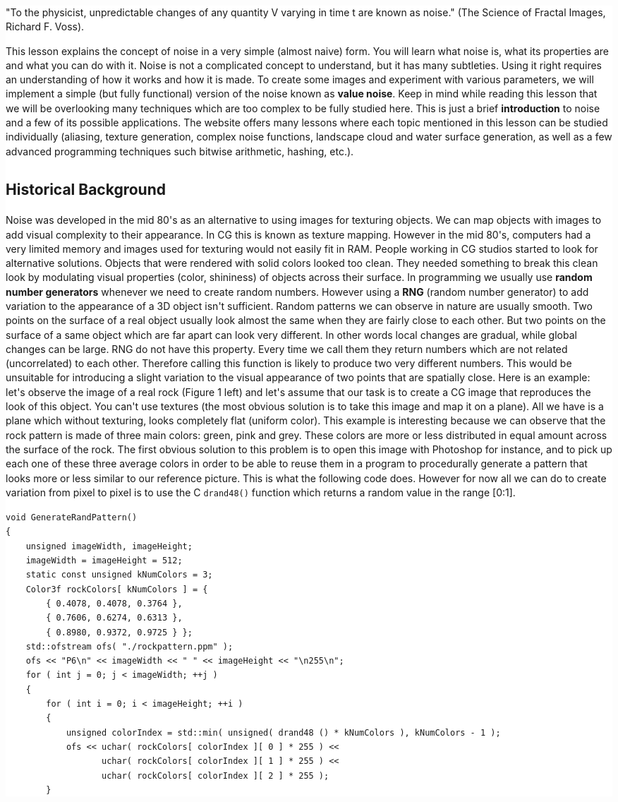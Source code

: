 <div class="scratchquote">"To the physicist, unpredictable changes of any quantity V varying in time t are known as noise." (The Science of Fractal Images, Richard F. Voss).</div>

This lesson explains the concept of noise in a very simple (almost naive) form. You will learn what noise is, what its properties are and what you can do with it. Noise is not a complicated concept to understand, but it has many subtleties. Using it right requires an understanding of how it works and how it is made. To create some images and experiment with various parameters, we will implement a simple (but fully functional) version of the noise known as **value noise**. Keep in mind while reading this lesson that we will be overlooking many techniques which are too complex to be fully studied here. This is just a brief **introduction** to noise and a few of its possible applications. The website offers many lessons where each topic mentioned in this lesson can be studied individually (aliasing, texture generation, complex noise functions, landscape cloud and water surface generation, as well as a few advanced programming techniques such bitwise arithmetic, hashing, etc.).

## Historical Background

Noise was developed in the mid 80's as an alternative to using images for texturing objects. We can map objects with images to add visual complexity to their appearance. In CG this is known as texture mapping. However in the mid 80's, computers had a very limited memory and images used for texturing would not easily fit in RAM. People working in CG studios started to look for alternative solutions. Objects that were rendered with solid colors looked too clean. They needed something to break this clean look by modulating visual properties (color, shininess) of objects across their surface. In programming we usually use **random number generators** whenever we need to create random numbers. However using a **RNG** (random number generator) to add variation to the appearance of a 3D object isn't sufficient. Random patterns we can observe in nature are usually smooth. Two points on the surface of a real object usually look almost the same when they are fairly close to each other. But two points on the surface of a same object which are far apart can look very different. In other words local changes are gradual, while global changes can be large. RNG do not have this property. Every time we call them they return numbers which are not related (uncorrelated) to each other. Therefore calling this function is likely to produce two very different numbers. This would be unsuitable for introducing a slight variation to the visual appearance of two points that are spatially close. Here is an example: let's observe the image of a real rock (Figure 1 left) and let's assume that our task is to create a CG image that reproduces the look of this object. You can't use textures (the most obvious solution is to take this image and map it on a plane). All we have is a plane which without texturing, looks completely flat (uniform color). This example is interesting because we can observe that the rock pattern is made of three main colors: green, pink and grey. These colors are more or less distributed in equal amount across the surface of the rock. The first obvious solution to this problem is to open this image with Photoshop for instance, and to pick up each one of these three average colors in order to be able to reuse them in a program to procedurally generate a pattern that looks more or less similar to our reference picture. This is what the following code does. However for now all we can do to create variation from pixel to pixel is to use the C `drand48()` function which returns a random value in the range [0:1].

```
void GenerateRandPattern() 
{ 
    unsigned imageWidth, imageHeight; 
    imageWidth = imageHeight = 512; 
    static const unsigned kNumColors = 3; 
    Color3f rockColors[ kNumColors ] = { 
        { 0.4078, 0.4078, 0.3764 }, 
        { 0.7606, 0.6274, 0.6313 }, 
        { 0.8980, 0.9372, 0.9725 } }; 
    std::ofstream ofs( "./rockpattern.ppm" ); 
    ofs << "P6\n" << imageWidth << " " << imageHeight << "\n255\n"; 
    for ( int j = 0; j < imageWidth; ++j ) 
    { 
        for ( int i = 0; i < imageHeight; ++i ) 
        { 
            unsigned colorIndex = std::min( unsigned( drand48 () * kNumColors ), kNumColors - 1 ); 
            ofs << uchar( rockColors[ colorIndex ][ 0 ] * 255 ) << 
                   uchar( rockColors[ colorIndex ][ 1 ] * 255 ) << 
                   uchar( rockColors[ colorIndex ][ 2 ] * 255 ); 
        } 
```
